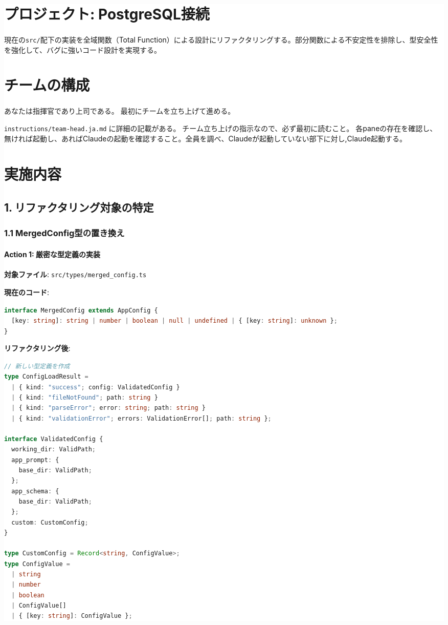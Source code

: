 
# プロジェクト: PostgreSQL接続

現在の`src/`配下の実装を全域関数（Total Function）による設計にリファクタリングする。部分関数による不安定性を排除し、型安全性を強化して、バグに強いコード設計を実現する。


# チームの構成
あなたは指揮官であり上司である。
最初にチームを立ち上げて進める。

`instructions/team-head.ja.md` に詳細の記載がある。
チーム立ち上げの指示なので、必ず最初に読むこと。
各paneの存在を確認し、無ければ起動し、あればClaudeの起動を確認すること。全員を調べ、Claudeが起動していない部下に対し,Claude起動する。

# 実施内容

## 1. リファクタリング対象の特定

### 1.1 MergedConfig型の置き換え

#### Action 1: 厳密な型定義の実装

**対象ファイル**: `src/types/merged_config.ts`

**現在のコード**:
```typescript
interface MergedConfig extends AppConfig {
  [key: string]: string | number | boolean | null | undefined | { [key: string]: unknown };
}
```

**リファクタリング後**:
```typescript
// 新しい型定義を作成
type ConfigLoadResult = 
  | { kind: "success"; config: ValidatedConfig }
  | { kind: "fileNotFound"; path: string }
  | { kind: "parseError"; error: string; path: string }
  | { kind: "validationError"; errors: ValidationError[]; path: string };

interface ValidatedConfig {
  working_dir: ValidPath;
  app_prompt: {
    base_dir: ValidPath;
  };
  app_schema: {
    base_dir: ValidPath;
  };
  custom: CustomConfig;
}

type CustomConfig = Record<string, ConfigValue>;
type ConfigValue = 
  | string
  | number
  | boolean
  | ConfigValue[]
  | { [key: string]: ConfigValue };
```
